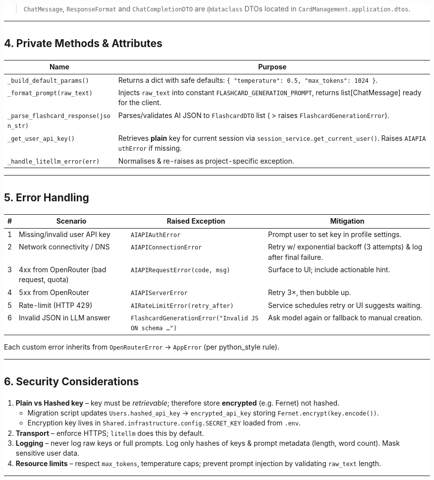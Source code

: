 > `ChatMessage`, `ResponseFormat` and `ChatCompletionDTO` are `@dataclass` DTOs located in `CardManagement.application.dtos`.

---

## 4. Private Methods & Attributes

| Name | Purpose |
|------|---------|
| `_build_default_params()` | Returns a dict with safe defaults: `{ "temperature": 0.5, "max_tokens": 1024 }`. |
| `_format_prompt(raw_text)` | Injects `raw_text` into constant `FLASHCARD_GENERATION_PROMPT`, returns list[ChatMessage] ready for the client. |
| `_parse_flashcard_response(json_str)` | Parses/validates AI JSON to `FlashcardDTO` list ( > raises `FlashcardGenerationError`). |
| `_get_user_api_key()` | Retrieves **plain** key for current session via `session_service.get_current_user()`. Raises `AIAPIAuthError` if missing. |
| `_handle_litellm_error(err)` | Normalises & re-raises as project-specific exception. |

---

## 5. Error Handling

| # | Scenario | Raised Exception | Mitigation |
|---|----------|-----------------|------------|
| 1 | Missing/invalid user API key | `AIAPIAuthError` | Prompt user to set key in profile settings. |
| 2 | Network connectivity / DNS | `AIAPIConnectionError` | Retry w/ exponential backoff (3 attempts) & log after final failure. |
| 3 | 4xx from OpenRouter (bad request, quota) | `AIAPIRequestError(code, msg)` | Surface to UI; include actionable hint. |
| 4 | 5xx from OpenRouter | `AIAPIServerError` | Retry 3×, then bubble up. |
| 5 | Rate-limit (HTTP 429) | `AIRateLimitError(retry_after)` | Service schedules retry or UI suggests waiting. |
| 6 | Invalid JSON in LLM answer | `FlashcardGenerationError("Invalid JSON schema …")` | Ask model again or fallback to manual creation. |

Each custom error inherits from `OpenRouterError` → `AppError` (per python_style rule).

---

## 6. Security Considerations

1. **Plain vs Hashed key** – key must be *retrievable*; therefore store **encrypted** (e.g. Fernet) not hashed.  
   * Migration script updates `Users.hashed_api_key` → `encrypted_api_key` storing `Fernet.encrypt(key.encode())`.  
   * Encryption key lives in `Shared.infrastructure.config.SECRET_KEY` loaded from `.env`.
2. **Transport** – enforce HTTPS; `litellm` does this by default.
3. **Logging** – never log raw keys or full prompts. Log only hashes of keys & prompt metadata (length, word count). Mask sensitive user data.
4. **Resource limits** – respect `max_tokens`, temperature caps; prevent prompt injection by validating `raw_text` length.

---